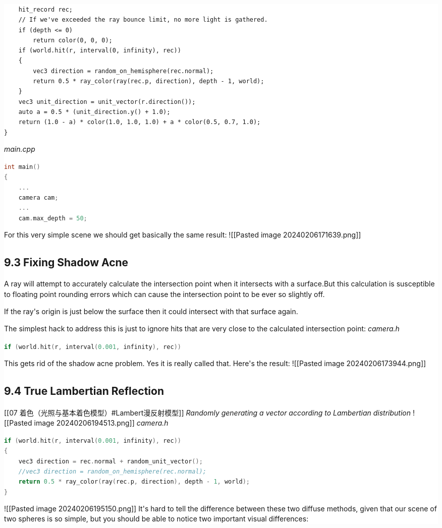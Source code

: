 ```
	hit_record rec;
	// If we've exceeded the ray bounce limit, no more light is gathered.
	if (depth <= 0)
		return color(0, 0, 0);
	if (world.hit(r, interval(0, infinity), rec))
	{
		vec3 direction = random_on_hemisphere(rec.normal);
		return 0.5 * ray_color(ray(rec.p, direction), depth - 1, world);
	}
	vec3 unit_direction = unit_vector(r.direction());
	auto a = 0.5 * (unit_direction.y() + 1.0);
	return (1.0 - a) * color(1.0, 1.0, 1.0) + a * color(0.5, 0.7, 1.0);
}
```
_main.cpp_
```c++
int main()
{
	...
    camera cam;
	...
    cam.max_depth = 50;
```
For this very simple scene we should get basically the same result:
![[Pasted image 20240206171639.png]]

## 9.3 Fixing Shadow Acne
A ray will attempt to accurately calculate the intersection point when it intersects with a surface.But this calculation is susceptible to floating point rounding errors which can cause the intersection point to be ever so slightly off.

If the ray's origin is just below the surface then it could intersect with that surface again.

The simplest hack to address this is just to ignore hits that are very close to the calculated intersection point:
_camera.h_ 
```c++
if (world.hit(r, interval(0.001, infinity), rec))
```
This gets rid of the shadow acne problem. Yes it is really called that. Here's the result:
![[Pasted image 20240206173944.png]]
## 9.4 True Lambertian Reflection
[[07 着色（光照与基本着色模型）#Lambert漫反射模型]]
_Randomly generating a vector according to Lambertian distribution_ 
![[Pasted image 20240206194513.png]]
_camera.h_ 
```c++
if (world.hit(r, interval(0.001, infinity), rec))
{
	vec3 direction = rec.normal + random_unit_vector();
	//vec3 direction = random_on_hemisphere(rec.normal);
	return 0.5 * ray_color(ray(rec.p, direction), depth - 1, world);
}
```
![[Pasted image 20240206195150.png]]
It's hard to tell the difference between these two diffuse methods, given that our scene of two spheres is so simple, but you should be able to notice two important visual differences:
